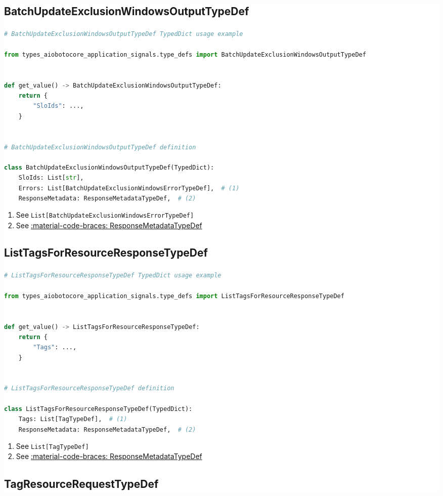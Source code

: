 
## BatchUpdateExclusionWindowsOutputTypeDef

```python
# BatchUpdateExclusionWindowsOutputTypeDef TypedDict usage example

from types_aiobotocore_application_signals.type_defs import BatchUpdateExclusionWindowsOutputTypeDef


def get_value() -> BatchUpdateExclusionWindowsOutputTypeDef:
    return {
        "SloIds": ...,
    }


# BatchUpdateExclusionWindowsOutputTypeDef definition

class BatchUpdateExclusionWindowsOutputTypeDef(TypedDict):
    SloIds: List[str],
    Errors: List[BatchUpdateExclusionWindowsErrorTypeDef],  # (1)
    ResponseMetadata: ResponseMetadataTypeDef,  # (2)
```

1. See `List[BatchUpdateExclusionWindowsErrorTypeDef]`
2. See [:material-code-braces: ResponseMetadataTypeDef](./type_defs.md#responsemetadatatypedef)

## ListTagsForResourceResponseTypeDef

```python
# ListTagsForResourceResponseTypeDef TypedDict usage example

from types_aiobotocore_application_signals.type_defs import ListTagsForResourceResponseTypeDef


def get_value() -> ListTagsForResourceResponseTypeDef:
    return {
        "Tags": ...,
    }


# ListTagsForResourceResponseTypeDef definition

class ListTagsForResourceResponseTypeDef(TypedDict):
    Tags: List[TagTypeDef],  # (1)
    ResponseMetadata: ResponseMetadataTypeDef,  # (2)
```

1. See `List[TagTypeDef]`
2. See [:material-code-braces: ResponseMetadataTypeDef](./type_defs.md#responsemetadatatypedef)

## TagResourceRequestTypeDef

